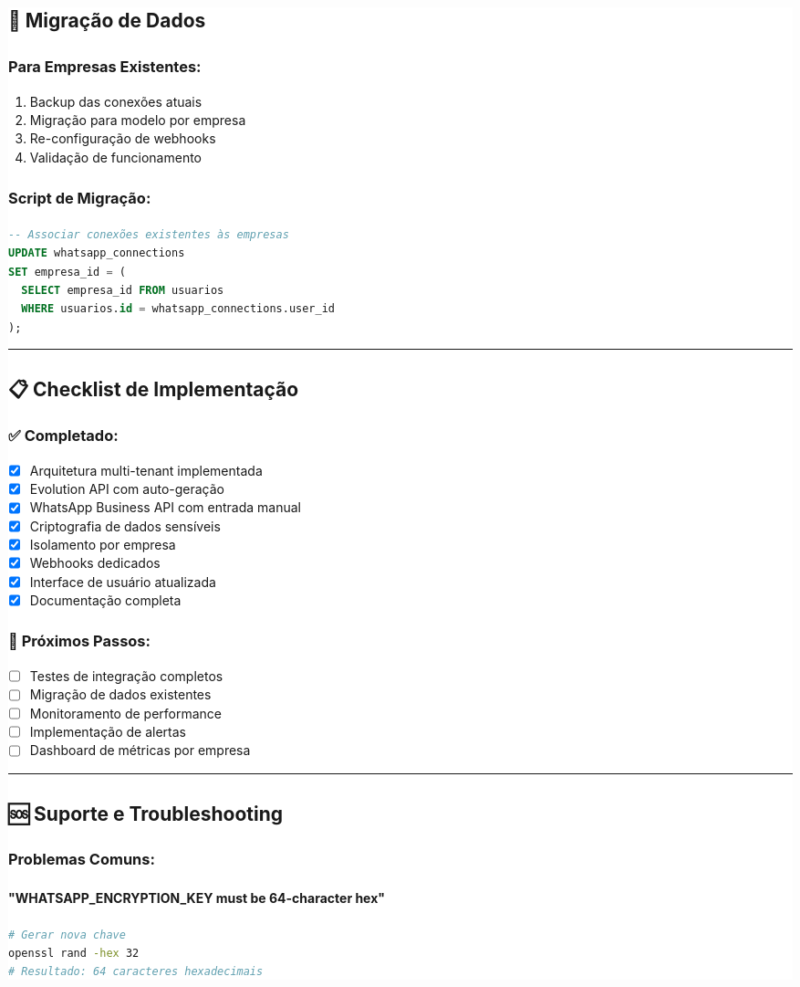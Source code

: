 
## 🔄 **Migração de Dados**

### **Para Empresas Existentes:**
1. Backup das conexões atuais
2. Migração para modelo por empresa
3. Re-configuração de webhooks
4. Validação de funcionamento

### **Script de Migração:**
```sql
-- Associar conexões existentes às empresas
UPDATE whatsapp_connections 
SET empresa_id = (
  SELECT empresa_id FROM usuarios 
  WHERE usuarios.id = whatsapp_connections.user_id
);
```

---

## 📋 **Checklist de Implementação**

### ✅ **Completado:**
- [x] Arquitetura multi-tenant implementada
- [x] Evolution API com auto-geração
- [x] WhatsApp Business API com entrada manual
- [x] Criptografia de dados sensíveis
- [x] Isolamento por empresa
- [x] Webhooks dedicados
- [x] Interface de usuário atualizada
- [x] Documentação completa

### 🔄 **Próximos Passos:**
- [ ] Testes de integração completos
- [ ] Migração de dados existentes
- [ ] Monitoramento de performance
- [ ] Implementação de alertas
- [ ] Dashboard de métricas por empresa

---

## 🆘 **Suporte e Troubleshooting**

### **Problemas Comuns:**

#### **"WHATSAPP_ENCRYPTION_KEY must be 64-character hex"**
```bash
# Gerar nova chave
openssl rand -hex 32
# Resultado: 64 caracteres hexadecimais
```
